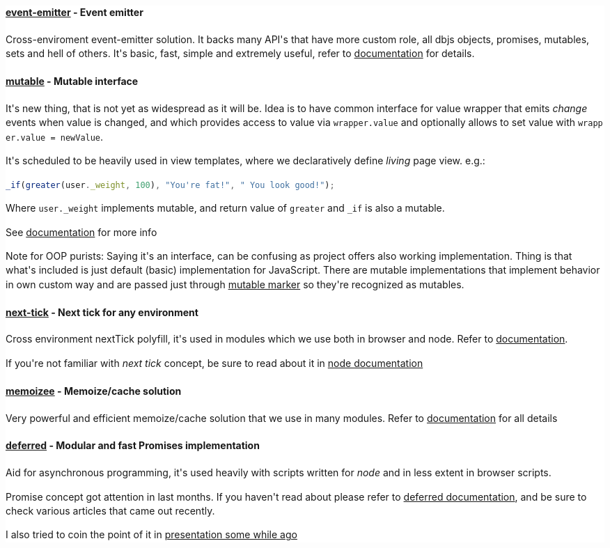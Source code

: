 #### [event-emitter](https://github.com/medikoo/event-emitter) - Event emitter

Cross-enviroment event-emitter solution. It backs many API's that have more custom role, all dbjs objects, promises, mutables, sets and hell of others. It's basic, fast, simple and extremely useful, refer to [documentation](https://github.com/medikoo/event-emitter) for details.

#### [mutable](https://github.com/medikoo/mutable) - Mutable interface

It's new thing, that is not yet as widespread as it will be. Idea is to have common interface for value wrapper that emits _change_ events when value is changed, and which provides access to value via `wrapper.value` and optionally allows to set value with `wrapper.value = newValue`.

It's scheduled to be heavily used in view templates, where we declaratively define _living_ page view. e.g.:

```javascript
_if(greater(user._weight, 100), "You're fat!", " You look good!");
```

Where `user._weight` implements mutable, and return value of `greater` and `_if` is also a mutable.

See [documentation](https://github.com/medikoo/mutable) for more info

Note for OOP purists: Saying it's an interface, can be confusing as project offers also working implementation. Thing is that what's included is just default (basic) implementation for JavaScript. There are mutable implementations that implement behavior in own custom way and are passed just through [mutable marker](https://github.com/medikoo/mutable/blob/master/_mark.js) so they're recognized as mutables.

#### [next-tick](https://github.com/medikoo/next-tick) - Next tick for any environment

Cross environment nextTick polyfill, it's used in modules which we use both in browser and node.
Refer to [documentation](https://github.com/medikoo/next-tick).

If you're not familiar with _next tick_ concept, be sure to read about it in [node documentation](http://nodejs.org/api/all.html#all_process_nexttick_callback)


#### [memoizee](https://github.com/medikoo/memoize) - Memoize/cache solution

Very powerful and efficient memoize/cache solution that we use in many modules. Refer to [documentation](https://github.com/medikoo/memoize) for all details

#### [deferred](https://github.com/medikoo/deferred) - Modular and fast Promises implementation

Aid for asynchronous programming, it's used heavily with scripts written for _node_ and in less extent in browser scripts.

Promise concept got attention in last months. If you haven't read about please refer to [deferred documentation](https://github.com/medikoo/deferred), and be sure to check various articles that came out recently.

I also tried to coin the point of it in [presentation some while ago](http://www.medikoo.com/asynchronous-javascript/)

